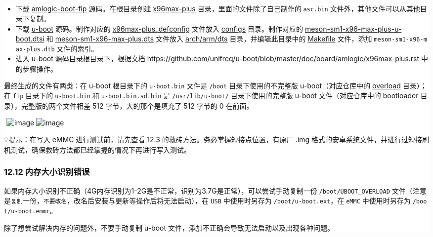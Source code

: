 - 下载 [amlogic-boot-fip](https://github.com/unifreq/amlogic-boot-fip) 源码。在根目录创建 [x96max-plus](https://github.com/unifreq/amlogic-boot-fip/tree/master/x96max-plus) 目录，里面的文件除了自己制作的 `asc.bin` 文件外，其他文件可以从其他目录下复制。
- 下载 [u-boot](https://github.com/unifreq/u-boot) 源码。制作对应的 [x96max-plus_defconfig](https://github.com/unifreq/u-boot/blob/master/configs/x96max-plus_defconfig) 文件放入 [configs](https://github.com/unifreq/u-boot/tree/master/configs) 目录。制作对应的 [meson-sm1-x96-max-plus-u-boot.dtsi](https://github.com/unifreq/u-boot/blob/master/arch/arm/dts/meson-sm1-x96-max-plus-u-boot.dtsi) 和 [meson-sm1-x96-max-plus.dts](https://github.com/unifreq/u-boot/blob/master/arch/arm/dts/meson-sm1-x96-max-plus.dts) 文件放入 [arch/arm/dts](https://github.com/unifreq/u-boot/tree/master/arch/arm/dts) 目录，并编辑此目录中的 [Makefile](https://github.com/unifreq/u-boot/blob/master/arch/arm/dts/Makefile) 文件，添加 `meson-sm1-x96-max-plus.dtb` 文件的索引。
- 进入 u-boot 源码目录根目录下，根据文档 https://github.com/unifreq/u-boot/blob/master/doc/board/amlogic/x96max-plus.rst 中的步骤操作。

最终生成的文件有两类：在 u-boot 根目录下的 `u-boot.bin` 文件是 `/boot` 目录下使用的不完整版 u-boot（对应仓库中的 [overload](../amlogic-u-boot/overload) 目录）；在 `fip` 目录下的 `u-boot.bin` 和 `u-boot.bin.sd.bin` 是 `/usr/lib/u-boot/` 目录下使用的完整版 u-boot 文件（对应仓库中的 [bootloader](../amlogic-u-boot/bootloader/) 目录），完整版的两个文件相差 512 字节，大的那个是填充了 512 字节的 0 在前面。

<div style="width:100%;margin-top:40px;margin:5px;">
<img width="400" alt="image" src="https://user-images.githubusercontent.com/68696949/189039426-c127631f-77ca-4fcb-9fb6-4220045d712b.png">
<img width="400" alt="image" src="https://user-images.githubusercontent.com/68696949/189029320-e43a4cc9-b4b5-4de4-92fe-b17bd29020d0.png">
</div>


💡提示：在写入 eMMC 进行测试前，请先查看 12.3 的救砖方法。务必掌握短接点位置，有原厂 .img 格式的安卓系统文件，并进行过短接刷机测试，确保救砖方法都已经掌握的情况下再进行写入测试。

### 12.12 内存大小识别错误

如果内存大小识别不正确（4G内存识别为1-2G是不正常，识别为3.7G是正常），可以尝试手动复制一份 `/boot/UBOOT_OVERLOAD` 文件（注意是`复制`一份，`不要改名`，改名后安装与更新等操作后将无法启动），在 `USB` 中使用时另存为 `/boot/u-boot.ext`，在 `eMMC` 中使用时另存为 `/boot/u-boot.emmc`。

除了想尝试解决内存的问题外，不要手动复制 u-boot 文件，添加不正确会导致无法启动以及出现各种问题。

